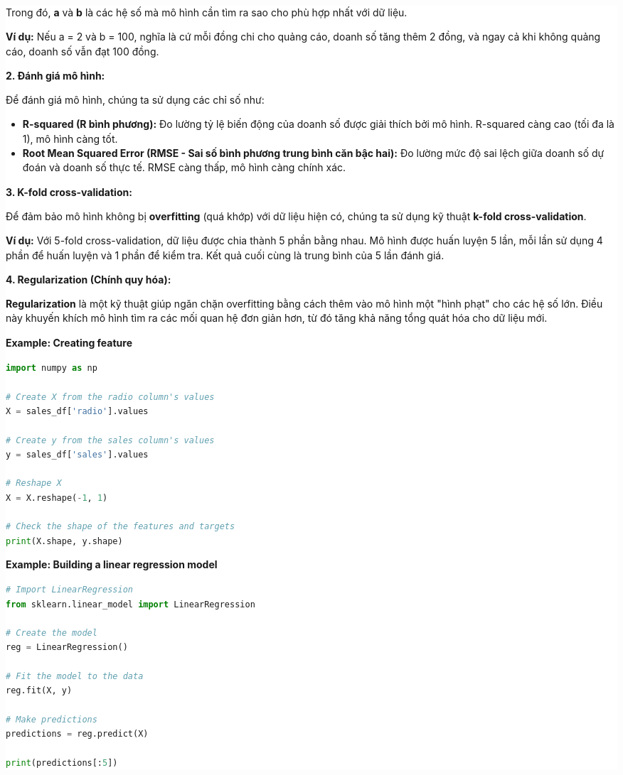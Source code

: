 Trong đó, **a** và **b** là các hệ số mà mô hình cần tìm ra sao cho phù hợp nhất với dữ liệu. 

**Ví dụ:** Nếu a = 2 và b = 100, nghĩa là cứ mỗi đồng chi cho quảng cáo, doanh số tăng thêm 2 đồng, và ngay cả khi không quảng cáo, doanh số vẫn đạt 100 đồng.

**2. Đánh giá mô hình:**

Để đánh giá mô hình, chúng ta sử dụng các chỉ số như:

- **R-squared (R bình phương):** Đo lường tỷ lệ biến động của doanh số được giải thích bởi mô hình. R-squared càng cao (tối đa là 1), mô hình càng tốt.
- **Root Mean Squared Error (RMSE - Sai số bình phương trung bình căn bậc hai):** Đo lường mức độ sai lệch giữa doanh số dự đoán và doanh số thực tế. RMSE càng thấp, mô hình càng chính xác.

**3. K-fold cross-validation:**

Để đảm bảo mô hình không bị **overfitting** (quá khớp) với dữ liệu hiện có, chúng ta sử dụng kỹ thuật **k-fold cross-validation**. 

**Ví dụ:** Với 5-fold cross-validation, dữ liệu được chia thành 5 phần bằng nhau. Mô hình được huấn luyện 5 lần, mỗi lần sử dụng 4 phần để huấn luyện và 1 phần để kiểm tra. Kết quả cuối cùng là trung bình của 5 lần đánh giá.

**4. Regularization (Chính quy hóa):**

**Regularization** là một kỹ thuật giúp ngăn chặn overfitting bằng cách thêm vào mô hình một "hình phạt" cho các hệ số lớn. Điều này khuyến khích mô hình tìm ra các mối quan hệ đơn giản hơn, từ đó tăng khả năng tổng quát hóa cho dữ liệu mới.

**Example: Creating feature**

```python
import numpy as np

# Create X from the radio column's values
X = sales_df['radio'].values

# Create y from the sales column's values
y = sales_df['sales'].values

# Reshape X
X = X.reshape(-1, 1)

# Check the shape of the features and targets
print(X.shape, y.shape)
```

**Example: Building a linear regression model**

```python
# Import LinearRegression
from sklearn.linear_model import LinearRegression

# Create the model
reg = LinearRegression()

# Fit the model to the data
reg.fit(X, y)

# Make predictions
predictions = reg.predict(X)

print(predictions[:5])
```
